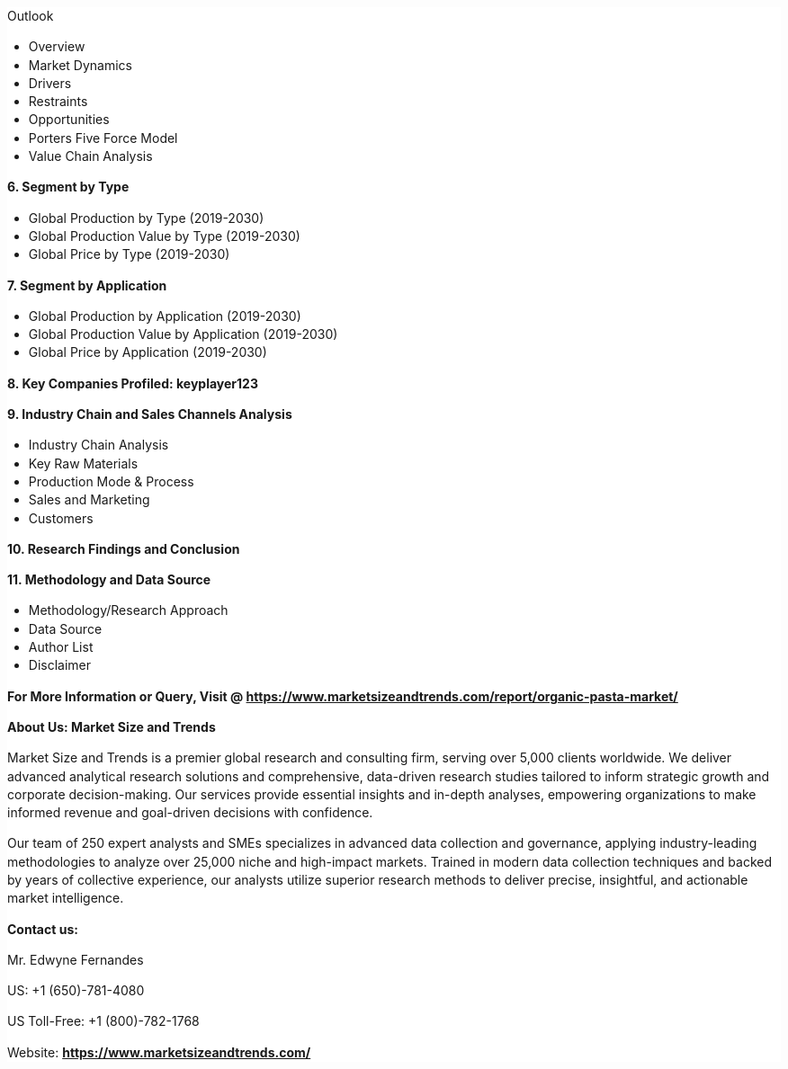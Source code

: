 Outlook</strong></p><ul><li>Overview</li><li>Market Dynamics</li><li>Drivers</li><li>Restraints</li><li>Opportunities</li><li>Porters Five Force Model</li><li>Value Chain Analysis&nbsp;</li></ul><p><strong>6. Segment by Type</strong></p><ul><li>Global Production by Type (2019-2030)</li><li>Global Production Value by Type (2019-2030)</li><li>Global Price by Type (2019-2030)</li></ul><p><strong>7. Segment by Application</strong></p><ul><li>Global Production by Application (2019-2030)</li><li>Global Production Value by Application (2019-2030)</li><li>Global Price by Application (2019-2030)</li></ul><p><strong>8. Key Companies Profiled: keyplayer123</strong></p><p><strong>9. Industry Chain and Sales Channels Analysis</strong></p><ul><li>Industry Chain Analysis</li><li>Key Raw Materials</li><li>Production Mode &amp; Process</li><li>Sales and Marketing</li><li>Customers</li></ul><p><strong>10. Research Findings and Conclusion</strong></p><p><strong>11. Methodology and Data Source</strong></p><ul><li>Methodology/Research Approach</li><li>Data Source</li><li>Author List</li><li>Disclaimer</li></ul></p><p><strong>For More Information or Query, Visit @ <a href="https://www.marketsizeandtrends.com/report/organic-pasta-market/">https://www.marketsizeandtrends.com/report/organic-pasta-market/</a></strong></p><p><strong>About Us: Market Size and Trends</strong></p><p>Market Size and Trends is a premier global research and consulting firm, serving over 5,000 clients worldwide. We deliver advanced analytical research solutions and comprehensive, data-driven research studies tailored to inform strategic growth and corporate decision-making. Our services provide essential insights and in-depth analyses, empowering organizations to make informed revenue and goal-driven decisions with confidence.</p><p>Our team of 250 expert analysts and SMEs specializes in advanced data collection and governance, applying industry-leading methodologies to analyze over 25,000 niche and high-impact markets. Trained in modern data collection techniques and backed by years of collective experience, our analysts utilize superior research methods to deliver precise, insightful, and actionable market intelligence.</p><p><strong>Contact us:</strong></p><p>Mr. Edwyne Fernandes</p><p>US: +1 (650)-781-4080</p><p>US Toll-Free: +1 (800)-782-1768</p><p>Website: <strong><a href="https://www.marketsizeandtrends.com/">https://www.marketsizeandtrends.com/</a></strong></p>
